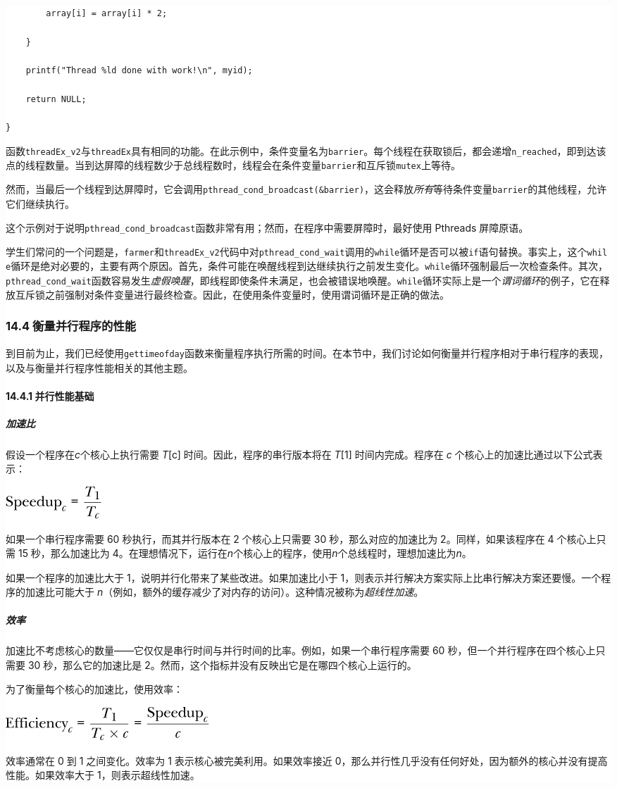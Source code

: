 ```
        array[i] = array[i] * 2;

    }

    printf("Thread %ld done with work!\n", myid);

    return NULL;

} 
```

函数`threadEx_v2`与`threadEx`具有相同的功能。在此示例中，条件变量名为`barrier`。每个线程在获取锁后，都会递增`n_reached`，即到达该点的线程数量。当到达屏障的线程数少于总线程数时，线程会在条件变量`barrier`和互斥锁`mutex`上等待。

然而，当最后一个线程到达屏障时，它会调用`pthread_cond_broadcast(&barrier)`，这会释放*所有*等待条件变量`barrier`的其他线程，允许它们继续执行。

这个示例对于说明`pthread_cond_broadcast`函数非常有用；然而，在程序中需要屏障时，最好使用 Pthreads 屏障原语。

学生们常问的一个问题是，`farmer`和`threadEx_v2`代码中对`pthread_cond_wait`调用的`while`循环是否可以被`if`语句替换。事实上，这个`while`循环是绝对必要的，主要有两个原因。首先，条件可能在唤醒线程到达继续执行之前发生变化。`while`循环强制最后一次检查条件。其次，`pthread_cond_wait`函数容易发生*虚假唤醒*，即线程即使条件未满足，也会被错误地唤醒。`while`循环实际上是一个*谓词循环*的例子，它在释放互斥锁之前强制对条件变量进行最终检查。因此，在使用条件变量时，使用谓词循环是正确的做法。

### 14.4 衡量并行程序的性能

到目前为止，我们已经使用`gettimeofday`函数来衡量程序执行所需的时间。在本节中，我们讨论如何衡量并行程序相对于串行程序的表现，以及与衡量并行程序性能相关的其他主题。

#### 14.4.1 并行性能基础

##### 加速比

假设一个程序在*c*个核心上执行需要 *T*[c] 时间。因此，程序的串行版本将在 *T*[1] 时间内完成。程序在 *c* 个核心上的加速比通过以下公式表示：

![image](img/equ0709-01.jpg)

如果一个串行程序需要 60 秒执行，而其并行版本在 2 个核心上只需要 30 秒，那么对应的加速比为 2。同样，如果该程序在 4 个核心上只需 15 秒，那么加速比为 4。在理想情况下，运行在*n*个核心上的程序，使用*n*个总线程时，理想加速比为*n*。

如果一个程序的加速比大于 1，说明并行化带来了某些改进。如果加速比小于 1，则表示并行解决方案实际上比串行解决方案还要慢。一个程序的加速比可能大于 *n*（例如，额外的缓存减少了对内存的访问）。这种情况被称为*超线性加速*。

##### 效率

加速比不考虑核心的数量——它仅仅是串行时间与并行时间的比率。例如，如果一个串行程序需要 60 秒，但一个并行程序在四个核心上只需要 30 秒，那么它的加速比是 2。然而，这个指标并没有反映出它是在哪四个核心上运行的。

为了衡量每个核心的加速比，使用效率：

![image](img/equ0710-01.jpg)

效率通常在 0 到 1 之间变化。效率为 1 表示核心被完美利用。如果效率接近 0，那么并行性几乎没有任何好处，因为额外的核心并没有提高性能。如果效率大于 1，则表示超线性加速。
